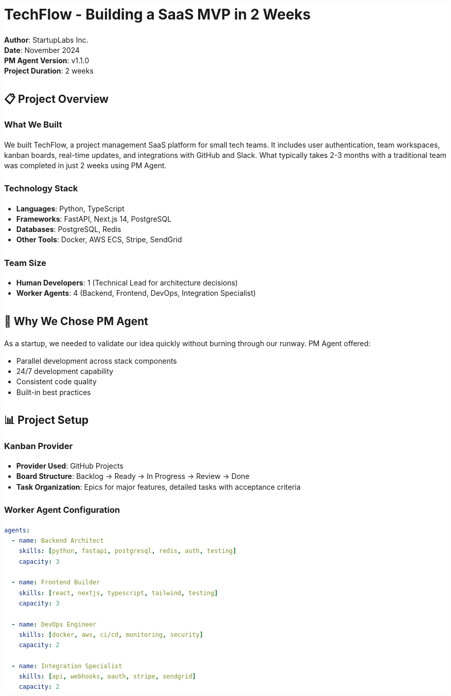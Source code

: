 # TechFlow - Building a SaaS MVP in 2 Weeks

**Author**: StartupLabs Inc.  
**Date**: November 2024  
**PM Agent Version**: v1.1.0  
**Project Duration**: 2 weeks  

## 📋 Project Overview

### What We Built
We built TechFlow, a project management SaaS platform for small tech teams. It includes user authentication, team workspaces, kanban boards, real-time updates, and integrations with GitHub and Slack. What typically takes 2-3 months with a traditional team was completed in just 2 weeks using PM Agent.

### Technology Stack
- **Languages**: Python, TypeScript
- **Frameworks**: FastAPI, Next.js 14, PostgreSQL
- **Databases**: PostgreSQL, Redis
- **Other Tools**: Docker, AWS ECS, Stripe, SendGrid

### Team Size
- **Human Developers**: 1 (Technical Lead for architecture decisions)
- **Worker Agents**: 4 (Backend, Frontend, DevOps, Integration Specialist)

## 🎯 Why We Chose PM Agent

As a startup, we needed to validate our idea quickly without burning through our runway. PM Agent offered:
- Parallel development across stack components
- 24/7 development capability
- Consistent code quality
- Built-in best practices

## 📊 Project Setup

### Kanban Provider
- **Provider Used**: GitHub Projects
- **Board Structure**: Backlog → Ready → In Progress → Review → Done
- **Task Organization**: Epics for major features, detailed tasks with acceptance criteria

### Worker Agent Configuration
```yaml
agents:
  - name: Backend Architect
    skills: [python, fastapi, postgresql, redis, auth, testing]
    capacity: 3
    
  - name: Frontend Builder
    skills: [react, nextjs, typescript, tailwind, testing]
    capacity: 3
    
  - name: DevOps Engineer
    skills: [docker, aws, ci/cd, monitoring, security]
    capacity: 2
    
  - name: Integration Specialist
    skills: [api, webhooks, oauth, stripe, sendgrid]
    capacity: 2
```